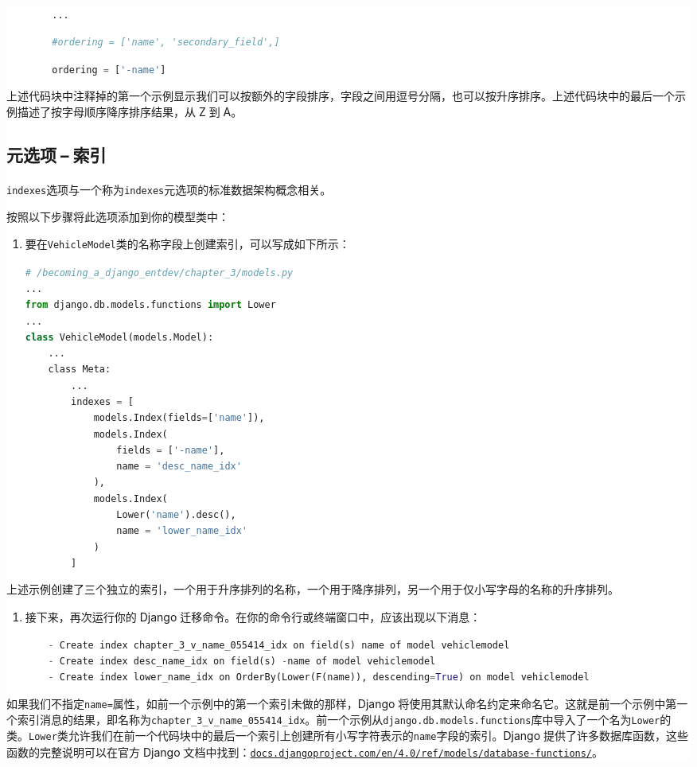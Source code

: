 ```py
        ...
```

```py
        #ordering = ['name', 'secondary_field',]
```

```py
        ordering = ['-name']
```

上述代码块中注释掉的第一个示例显示我们可以按额外的字段排序，字段之间用逗号分隔，也可以按升序排序。上述代码块中的最后一个示例描述了按字母顺序降序排序结果，从 Z 到 A。

## 元选项 – 索引

`indexes`选项与一个称为`indexes`元选项的标准数据架构概念相关。

按照以下步骤将此选项添加到你的模型类中：

1.  要在`VehicleModel`类的名称字段上创建索引，可以写成如下所示：

    ```py
    # /becoming_a_django_entdev/chapter_3/models.py 
    ...
    from django.db.models.functions import Lower
    ...
    class VehicleModel(models.Model):
        ...
        class Meta:
            ...
            indexes = [
                models.Index(fields=['name']),
                models.Index(
                    fields = ['-name'], 
                    name = 'desc_name_idx'
                ),
                models.Index(
                    Lower('name').desc(), 
                    name = 'lower_name_idx'
                )
            ]
    ```

上述示例创建了三个独立的索引，一个用于升序排列的名称，一个用于降序排列，另一个用于仅小写字母的名称的升序排列。

1.  接下来，再次运行你的 Django 迁移命令。在你的命令行或终端窗口中，应该出现以下消息：

    ```py
        - Create index chapter_3_v_name_055414_idx on field(s) name of model vehiclemodel
        - Create index desc_name_idx on field(s) -name of model vehiclemodel
        - Create index lower_name_idx on OrderBy(Lower(F(name)), descending=True) on model vehiclemodel
    ```

如果我们不指定`name=`属性，如前一个示例中的第一个索引未做的那样，Django 将使用其默认命名约定来命名它。这就是前一个示例中第一个索引消息的结果，即名称为`chapter_3_v_name_055414_idx`。前一个示例从`django.db.models.functions`库中导入了一个名为`Lower`的类。`Lower`类允许我们在前一个代码块中的最后一个索引上创建所有小写字符表示的`name`字段的索引。Django 提供了许多数据库函数，这些函数的完整说明可以在官方 Django 文档中找到：[`docs.djangoproject.com/en/4.0/ref/models/database-functions/`](https://docs.djangoproject.com/en/4.0/ref/models/database-functions/)。
